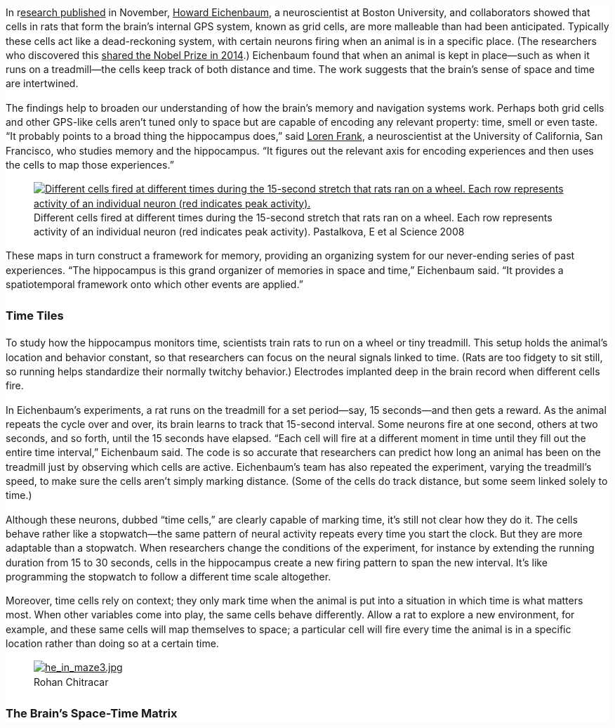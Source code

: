 <p>In r<a href="http://www.ncbi.nlm.nih.gov/pubmed/26539893" target="_blank">esearch published</a> in November, <a href="http://www.bu.edu/psych/faculty/hbe/" target="_blank">Howard Eichenbaum</a>, a neuroscientist at Boston University, and collaborators showed that cells in rats that form the brain’s internal GPS system, known as grid cells, are more malleable than had been anticipated. Typically these cells act like a dead-reckoning system, with certain neurons firing when an animal is in a specific place. (The researchers who discovered this <a href="https://www.quantamagazine.org/20141007-brains-positioning-system-linked-to-memory/" target="_blank">shared the Nobel Prize in 2014</a>.) Eichenbaum found that when an animal is kept in place—such as when it runs on a treadmill—the cells keep track of both distance and time. The work suggests that the brain’s sense of space and time are intertwined.</p>
<p>The findings help to broaden our understanding of how the brain’s memory and navigation systems work. Perhaps both grid cells and other GPS-like cells aren’t tuned only to space but are capable of encoding any relevant property: time, smell or even taste. “It probably points to a broad thing the hippocampus does,” said <a href="http://phy.ucsf.edu/~loren/" target="_blank">Loren Frank</a>, a neuroscientist at the University of California, San Francisco, who studies memory and the hippocampus. “It figures out the relevant axis for encoding experiences and then uses the cells to map those experiences.”</p>
<figure attachment_1973935="" class="carve wp-caption portrait alignleft fader relative" data-js="fader"><a href="http://www.wired.com/wp-content/uploads/2016/02/BrainTime_Plot.jpg"><img class="size-inset-image wp-image-1973935" src="http://www.whenitson.com/wp-content/uploads/2016/02/New-Clues-to-the-Mystery-of-How-Our-Brains-Keep-Time.jpg" alt="Different cells fired at different times during the 15-second stretch that rats ran on a wheel. Each row represents activity of an individual neuron (red indicates peak activity)." width="289" height="328"/></a><figcaption class="wp-caption-text link-underline">Different cells fired at different times during the 15-second stretch that rats ran on a wheel. Each row represents activity of an individual neuron (red indicates peak activity). <span class="credit link-underline-sm"><span aria-hidden="true" class="ui ui ui-illo inline-block ui-credit relative opacity-5 marg-r-micro"/> Pastalkova, E et al Science 2008</span></figcaption></figure><p>These maps in turn construct a framework for memory, providing an organizing system for our never-ending series of past experiences. “The hippocampus is this grand organizer of memories in space and time,” Eichenbaum said. “It provides a spatiotemporal framework onto which other events are applied.”</p>
<h3>Time Tiles</h3>
<p>To study how the hippocampus monitors time, scientists train rats to run on a wheel or tiny treadmill. This setup holds the animal’s location and behavior constant, so that researchers can focus on the neural signals linked to time. (Rats are too fidgety to sit still, so running helps standardize their normally twitchy behavior.) Electrodes implanted deep in the brain record when different cells fire.</p>
<p>In Eichenbaum’s experiments, a rat runs on the treadmill for a set period—say, 15 seconds—and then gets a reward. As the animal repeats the cycle over and over, its brain learns to track that 15-second interval. Some neurons fire at one second, others at two seconds, and so forth, until the 15 seconds have elapsed. “Each cell will fire at a different moment in time until they fill out the entire time interval,” Eichenbaum said. The code is so accurate that researchers can predict how long an animal has been on the treadmill just by observing which cells are active. Eichenbaum’s team has also repeated the experiment, varying the treadmill’s speed, to make sure the cells aren’t simply marking distance. (Some of the cells do track distance, but some seem linked solely to time.)</p>
<p>Although these neurons, dubbed “time cells,” are clearly capable of marking time, it’s still not clear how they do it. The cells behave rather like a stopwatch—the same pattern of neural activity repeats every time you start the clock. But they are more adaptable than a stopwatch. When researchers change the conditions of the experiment, for instance by extending the running duration from 15 to 30 seconds, cells in the hippocampus create a new firing pattern to span the new interval. It’s like programming the stopwatch to follow a different time scale altogether.</p>
<p>Moreover, time cells rely on context; they only mark time when the animal is put into a situation in which time is what matters most. When other variables come into play, the same cells behave differently. Allow a rat to explore a new environment, for example, and these same cells will map themselves to space; a particular cell will fire every time the animal is in a specific location rather than doing so at a certain time.</p>
<figure attachment_1974579="" class="carve wp-caption square alignnone fader relative" data-js="fader"><a href="http://www.wired.com/wp-content/uploads/2016/02/he_in_maze3.jpg"><img class="size-inset-image wp-image-1974579" src="http://www.whenitson.com/wp-content/uploads/2016/02/1455378551_218_New-Clues-to-the-Mystery-of-How-Our-Brains-Keep-Time.jpg" alt="he_in_maze3.jpg" width="289" height="289"/></a><figcaption class="wp-caption-text link-underline"><span class="credit link-underline-sm"><span aria-hidden="true" class="ui ui ui-photo inline-block ui-credit relative opacity-5 marg-r-micro"/> Rohan Chitracar</span></figcaption></figure><h3/>
<h3>The Brain’s Space-Time Matrix</h3>